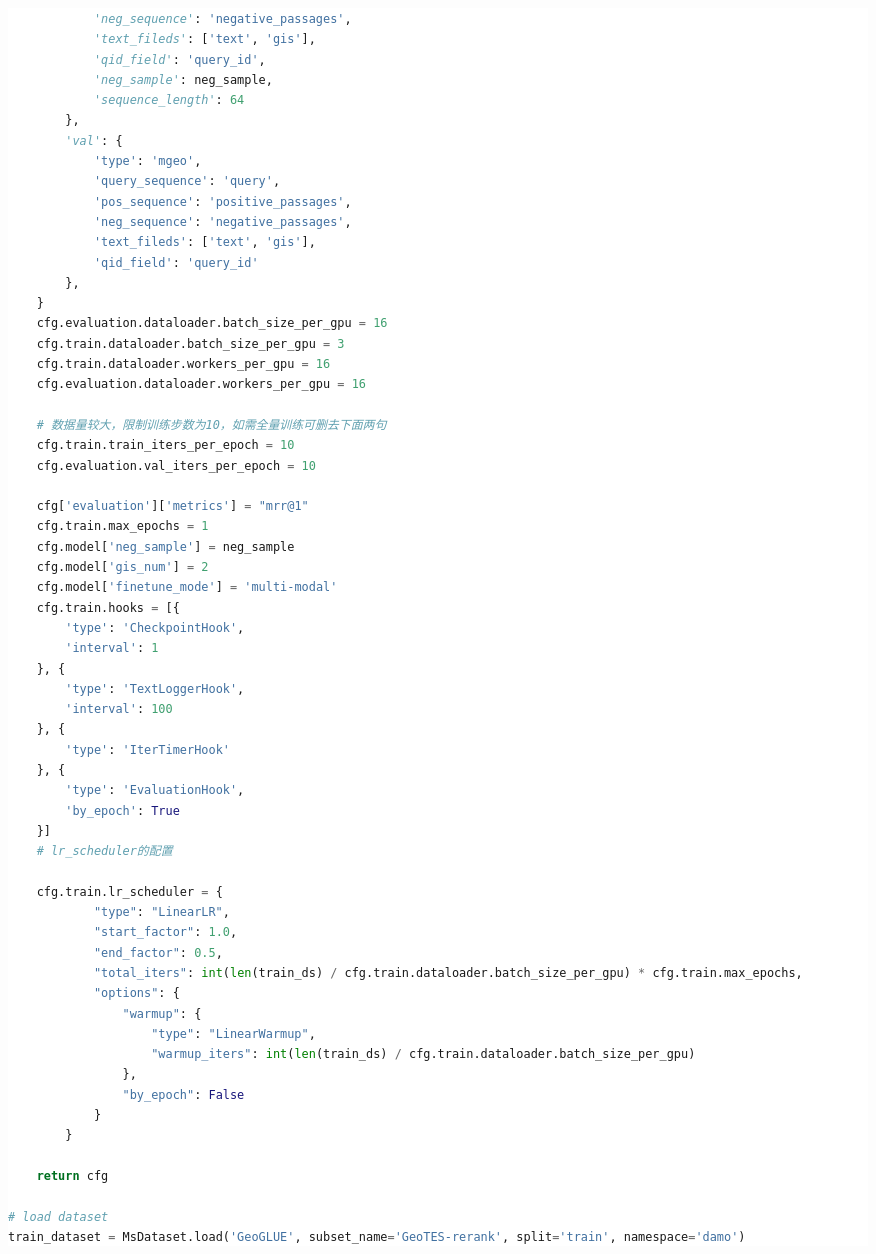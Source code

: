 ```python
            'neg_sequence': 'negative_passages',
            'text_fileds': ['text', 'gis'],
            'qid_field': 'query_id',
            'neg_sample': neg_sample,
            'sequence_length': 64
        },
        'val': {
            'type': 'mgeo',
            'query_sequence': 'query',
            'pos_sequence': 'positive_passages',
            'neg_sequence': 'negative_passages',
            'text_fileds': ['text', 'gis'],
            'qid_field': 'query_id'
        },
    }
    cfg.evaluation.dataloader.batch_size_per_gpu = 16
    cfg.train.dataloader.batch_size_per_gpu = 3
    cfg.train.dataloader.workers_per_gpu = 16
    cfg.evaluation.dataloader.workers_per_gpu = 16

    # 数据量较大，限制训练步数为10，如需全量训练可删去下面两句
    cfg.train.train_iters_per_epoch = 10
    cfg.evaluation.val_iters_per_epoch = 10

    cfg['evaluation']['metrics'] = "mrr@1"
    cfg.train.max_epochs = 1
    cfg.model['neg_sample'] = neg_sample
    cfg.model['gis_num'] = 2
    cfg.model['finetune_mode'] = 'multi-modal'
    cfg.train.hooks = [{
        'type': 'CheckpointHook',
        'interval': 1
    }, {
        'type': 'TextLoggerHook',
        'interval': 100
    }, {
        'type': 'IterTimerHook'
    }, {
        'type': 'EvaluationHook',
        'by_epoch': True
    }]
    # lr_scheduler的配置

    cfg.train.lr_scheduler = {
            "type": "LinearLR",
            "start_factor": 1.0,
            "end_factor": 0.5,
            "total_iters": int(len(train_ds) / cfg.train.dataloader.batch_size_per_gpu) * cfg.train.max_epochs,
            "options": {
                "warmup": {
                    "type": "LinearWarmup",
                    "warmup_iters": int(len(train_ds) / cfg.train.dataloader.batch_size_per_gpu)
                },
                "by_epoch": False
            }
        }

    return cfg

# load dataset
train_dataset = MsDataset.load('GeoGLUE', subset_name='GeoTES-rerank', split='train', namespace='damo')
```